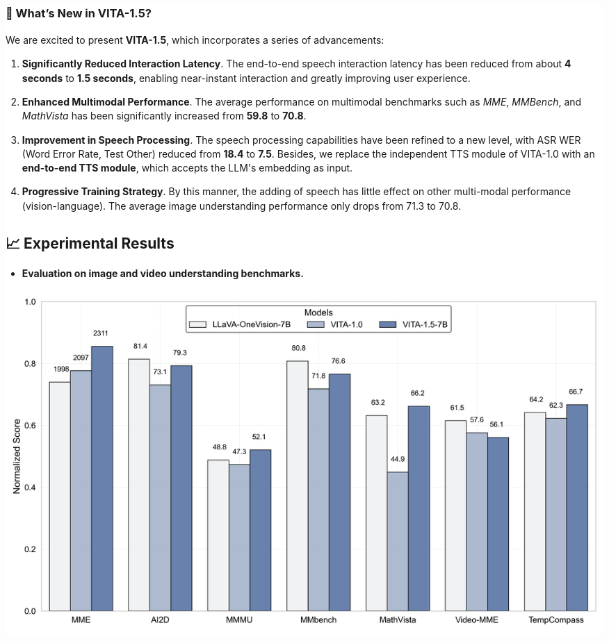 ### 🌟 What’s New in VITA-1.5?

We are excited to present **VITA-1.5**, which incorporates a series of advancements:

1. **Significantly Reduced Interaction Latency**. The end-to-end speech interaction latency has been reduced from about **4 seconds** to **1.5 seconds**, enabling near-instant interaction and greatly improving user experience.  

2. **Enhanced Multimodal Performance**.  The average performance on multimodal benchmarks such as *MME*, *MMBench*, and *MathVista* has been significantly increased from **59.8** to **70.8**.

3. **Improvement in Speech Processing**. The speech processing capabilities have been refined to a new level, with ASR WER (Word Error Rate, Test Other) reduced from **18.4** to **7.5**. Besides, we replace the independent TTS module of VITA-1.0 with an **end-to-end TTS module**, which accepts the LLM's embedding as input.  

4. **Progressive Training Strategy**. By this manner, the adding of speech has little effect on other multi-modal performance (vision-language). The average image understanding performance only drops from 71.3 to 70.8.


## 📈 Experimental Results

- **Evaluation on image and video understanding benchmarks.**

<p align="center">
    <img src="./asset/vita_mllm_performance.png" width="100%" height="100%">
</p>
